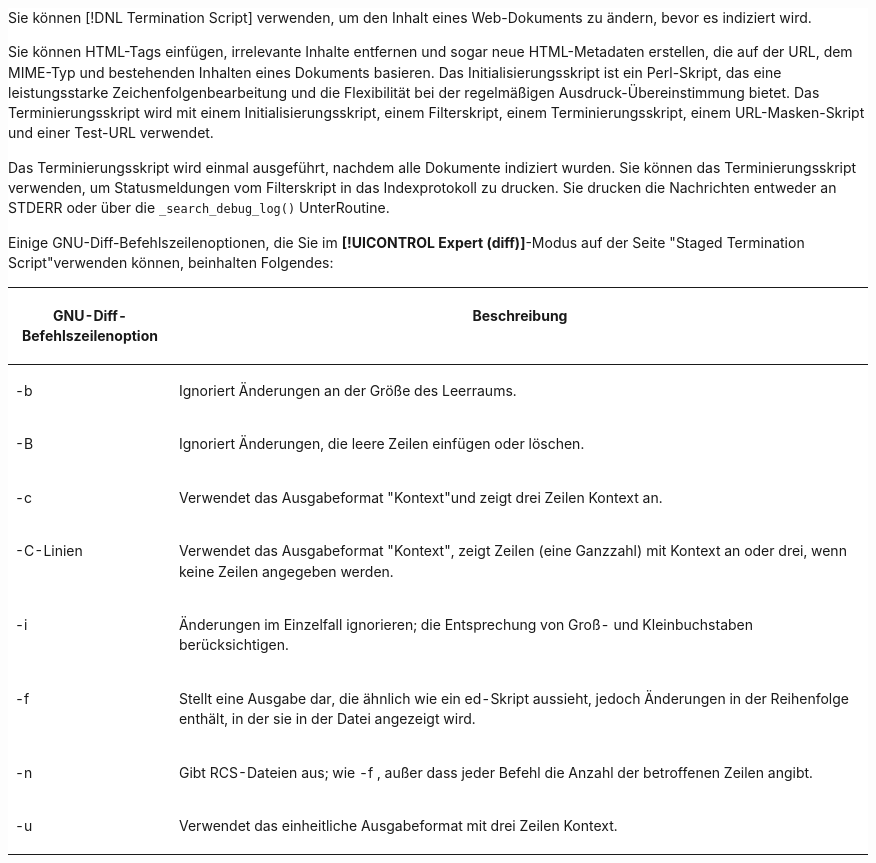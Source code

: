Sie können [!DNL Termination Script] verwenden, um den Inhalt eines Web-Dokuments zu ändern, bevor es indiziert wird.

Sie können HTML-Tags einfügen, irrelevante Inhalte entfernen und sogar neue HTML-Metadaten erstellen, die auf der URL, dem MIME-Typ und bestehenden Inhalten eines Dokuments basieren. Das Initialisierungsskript ist ein Perl-Skript, das eine leistungsstarke Zeichenfolgenbearbeitung und die Flexibilität bei der regelmäßigen Ausdruck-Übereinstimmung bietet. Das Terminierungsskript wird mit einem Initialisierungsskript, einem Filterskript, einem Terminierungsskript, einem URL-Masken-Skript und einer Test-URL verwendet.

Das Terminierungsskript wird einmal ausgeführt, nachdem alle Dokumente indiziert wurden. Sie können das Terminierungsskript verwenden, um Statusmeldungen vom Filterskript in das Indexprotokoll zu drucken. Sie drucken die Nachrichten entweder an STDERR oder über die `_search_debug_log()` UnterRoutine.

Einige GNU-Diff-Befehlszeilenoptionen, die Sie im **[!UICONTROL Expert (diff)]**-Modus auf der Seite &quot;Staged Termination Script&quot;verwenden können, beinhalten Folgendes:

<table> 
 <thead> 
  <tr> 
   <th colname="col1" class="entry"> <p>GNU-Diff-Befehlszeilenoption </p> </th> 
   <th colname="col2" class="entry"> <p>Beschreibung </p> </th> 
  </tr> 
 </thead>
 <tbody> 
  <tr> 
   <td colname="col1"> <p> <span class="codeph"> -b  </span> </p> </td> 
   <td colname="col2"> <p> Ignoriert Änderungen an der Größe des Leerraums. </p> </td> 
  </tr> 
  <tr> 
   <td colname="col1"> <p> <span class="codeph"> -B  </span> </p> </td> 
   <td colname="col2"> <p> Ignoriert Änderungen, die leere Zeilen einfügen oder löschen. </p> </td> 
  </tr> 
  <tr> 
   <td colname="col1"> <p> <span class="codeph"> -c  </span> </p> </td> 
   <td colname="col2"> <p> Verwendet das Ausgabeformat "Kontext"und zeigt drei Zeilen Kontext an. </p> </td> 
  </tr> 
  <tr> 
   <td colname="col1"> <p> <span class="codeph"> -C-Linien  </span> </p> </td> 
   <td colname="col2"> <p> Verwendet das Ausgabeformat "Kontext", zeigt Zeilen (eine Ganzzahl) mit Kontext an oder drei, wenn keine Zeilen angegeben werden. </p> </td> 
  </tr> 
  <tr> 
   <td colname="col1"> <p> <span class="codeph"> -i  </span> </p> </td> 
   <td colname="col2"> <p> Änderungen im Einzelfall ignorieren; die Entsprechung von Groß- und Kleinbuchstaben berücksichtigen. </p> </td> 
  </tr> 
  <tr> 
   <td colname="col1"> <p> <span class="codeph"> -f  </span> </p> </td> 
   <td colname="col2"> <p> Stellt eine Ausgabe dar, die ähnlich wie ein ed-Skript aussieht, jedoch Änderungen in der Reihenfolge enthält, in der sie in der Datei angezeigt wird. </p> </td> 
  </tr> 
  <tr> 
   <td colname="col1"> <p> <span class="codeph"> -n  </span> </p> </td> 
   <td colname="col2"> <p> Gibt RCS-Dateien aus; wie <span class="codeph"> -f </span>, außer dass jeder Befehl die Anzahl der betroffenen Zeilen angibt. </p> </td> 
  </tr> 
  <tr> 
   <td colname="col1"> <p>-u </p> </td> 
   <td colname="col2"> <p> Verwendet das einheitliche Ausgabeformat mit drei Zeilen Kontext. </p> </td> 
  </tr> 
  <tr> 